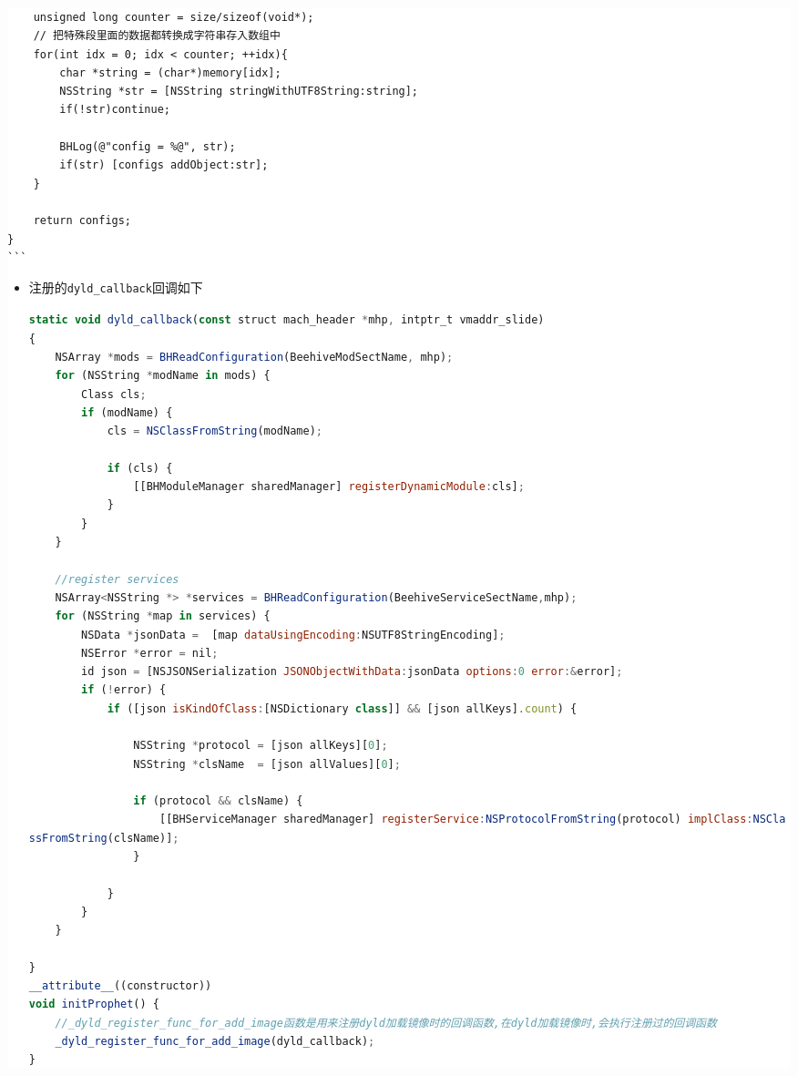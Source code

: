         unsigned long counter = size/sizeof(void*);
        // 把特殊段里面的数据都转换成字符串存入数组中
        for(int idx = 0; idx < counter; ++idx){
            char *string = (char*)memory[idx];
            NSString *str = [NSString stringWithUTF8String:string];
            if(!str)continue;

            BHLog(@"config = %@", str);
            if(str) [configs addObject:str];
        }

        return configs; 
    }
    ```
- 注册的`dyld_callback`回调如下

    ```js
    static void dyld_callback(const struct mach_header *mhp, intptr_t vmaddr_slide)
    {
        NSArray *mods = BHReadConfiguration(BeehiveModSectName, mhp);
        for (NSString *modName in mods) {
            Class cls;
            if (modName) {
                cls = NSClassFromString(modName);

                if (cls) {
                    [[BHModuleManager sharedManager] registerDynamicModule:cls];
                }
            }
        }

        //register services
        NSArray<NSString *> *services = BHReadConfiguration(BeehiveServiceSectName,mhp);
        for (NSString *map in services) {
            NSData *jsonData =  [map dataUsingEncoding:NSUTF8StringEncoding];
            NSError *error = nil;
            id json = [NSJSONSerialization JSONObjectWithData:jsonData options:0 error:&error];
            if (!error) {
                if ([json isKindOfClass:[NSDictionary class]] && [json allKeys].count) {

                    NSString *protocol = [json allKeys][0];
                    NSString *clsName  = [json allValues][0];

                    if (protocol && clsName) {
                        [[BHServiceManager sharedManager] registerService:NSProtocolFromString(protocol) implClass:NSClassFromString(clsName)];
                    }

                }
            }
        }

    }
    __attribute__((constructor))
    void initProphet() {
        //_dyld_register_func_for_add_image函数是用来注册dyld加载镜像时的回调函数,在dyld加载镜像时,会执行注册过的回调函数
        _dyld_register_func_for_add_image(dyld_callback);
    }
    ```
    